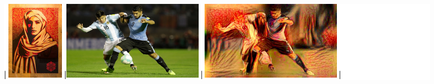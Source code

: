 | <img src="./images/styles1/1style7.jpg" height="150"> |<img src="./images/source_image/src6.jpg" height="150"> | <img src="./images/src6/style7.jpg" height="150"> |